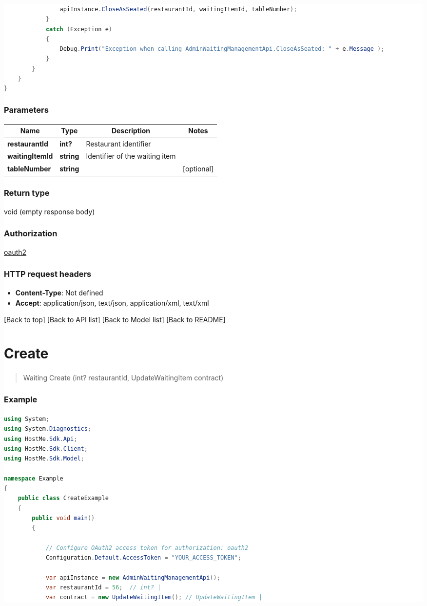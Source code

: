 ```csharp
                apiInstance.CloseAsSeated(restaurantId, waitingItemId, tableNumber);
            }
            catch (Exception e)
            {
                Debug.Print("Exception when calling AdminWaitingManagementApi.CloseAsSeated: " + e.Message );
            }
        }
    }
}
```

### Parameters

Name | Type | Description  | Notes
------------- | ------------- | ------------- | -------------
 **restaurantId** | **int?**| Restaurant identifier | 
 **waitingItemId** | **string**| Identifier of the waiting item | 
 **tableNumber** | **string**|  | [optional] 

### Return type

void (empty response body)

### Authorization

[oauth2](../README.md#oauth2)

### HTTP request headers

 - **Content-Type**: Not defined
 - **Accept**: application/json, text/json, application/xml, text/xml

[[Back to top]](#) [[Back to API list]](../README.md#documentation-for-api-endpoints) [[Back to Model list]](../README.md#documentation-for-models) [[Back to README]](../README.md)

<a name="create"></a>
# **Create**
> Waiting Create (int? restaurantId, UpdateWaitingItem contract)



### Example
```csharp
using System;
using System.Diagnostics;
using HostMe.Sdk.Api;
using HostMe.Sdk.Client;
using HostMe.Sdk.Model;

namespace Example
{
    public class CreateExample
    {
        public void main()
        {
            
            // Configure OAuth2 access token for authorization: oauth2
            Configuration.Default.AccessToken = "YOUR_ACCESS_TOKEN";

            var apiInstance = new AdminWaitingManagementApi();
            var restaurantId = 56;  // int? | 
            var contract = new UpdateWaitingItem(); // UpdateWaitingItem | 

```